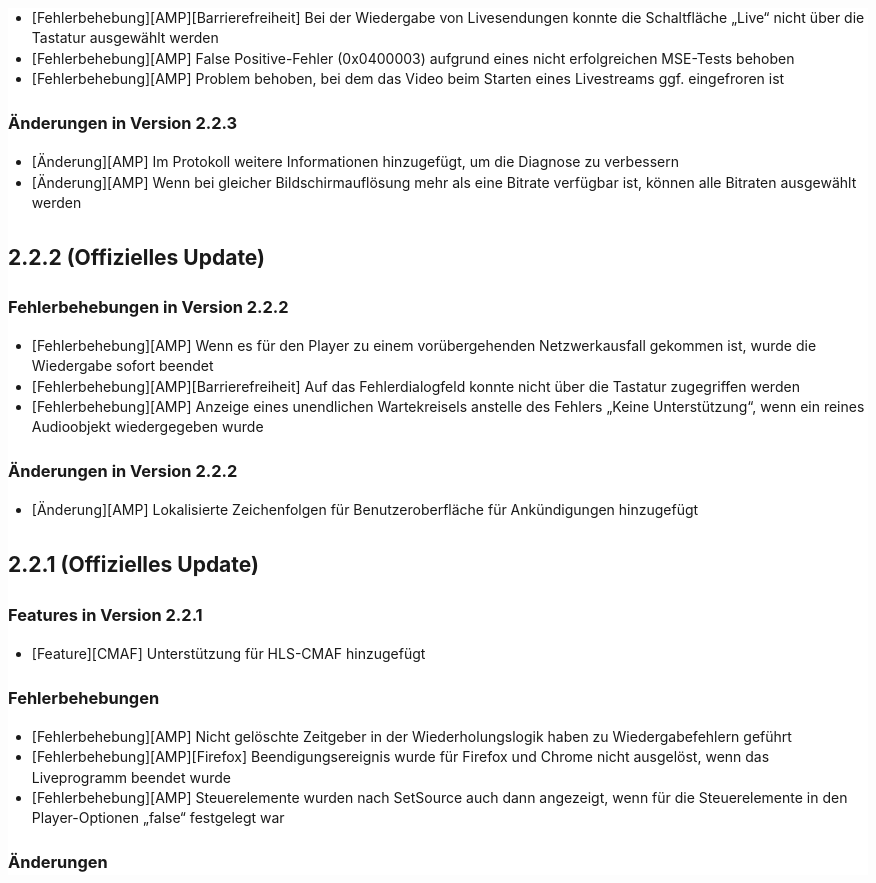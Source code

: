 - [Fehlerbehebung][AMP][Barrierefreiheit] Bei der Wiedergabe von Livesendungen konnte die Schaltfläche „Live“ nicht über die Tastatur ausgewählt werden
- [Fehlerbehebung][AMP] False Positive-Fehler (0x0400003) aufgrund eines nicht erfolgreichen MSE-Tests behoben
- [Fehlerbehebung][AMP] Problem behoben, bei dem das Video beim Starten eines Livestreams ggf. eingefroren ist

### <a name="changes-223"></a>Änderungen in Version 2.2.3 ###

- [Änderung][AMP] Im Protokoll weitere Informationen hinzugefügt, um die Diagnose zu verbessern
- [Änderung][AMP] Wenn bei gleicher Bildschirmauflösung mehr als eine Bitrate verfügbar ist, können alle Bitraten ausgewählt werden

## <a name="222-official-update"></a>2.2.2 (Offizielles Update) ##

### <a name="bug-fixes-222"></a>Fehlerbehebungen in Version 2.2.2 ###

- [Fehlerbehebung][AMP] Wenn es für den Player zu einem vorübergehenden Netzwerkausfall gekommen ist, wurde die Wiedergabe sofort beendet
- [Fehlerbehebung][AMP][Barrierefreiheit] Auf das Fehlerdialogfeld konnte nicht über die Tastatur zugegriffen werden
- [Fehlerbehebung][AMP] Anzeige eines unendlichen Wartekreisels anstelle des Fehlers „Keine Unterstützung“, wenn ein reines Audioobjekt wiedergegeben wurde

### <a name="changes-222"></a>Änderungen in Version 2.2.2 ###

- [Änderung][AMP] Lokalisierte Zeichenfolgen für Benutzeroberfläche für Ankündigungen hinzugefügt

## <a name="221-official-update"></a>2.2.1 (Offizielles Update) ##

### <a name="features-221"></a>Features in Version 2.2.1 ###

- [Feature][CMAF] Unterstützung für HLS-CMAF hinzugefügt

### <a name="bug-fixes"></a>Fehlerbehebungen ###

- [Fehlerbehebung][AMP] Nicht gelöschte Zeitgeber in der Wiederholungslogik haben zu Wiedergabefehlern geführt
- [Fehlerbehebung][AMP][Firefox] Beendigungsereignis wurde für Firefox und Chrome nicht ausgelöst, wenn das Liveprogramm beendet wurde
- [Fehlerbehebung][AMP] Steuerelemente wurden nach SetSource auch dann angezeigt, wenn für die Steuerelemente in den Player-Optionen „false“ festgelegt war

### <a name="changes"></a>Änderungen ###
